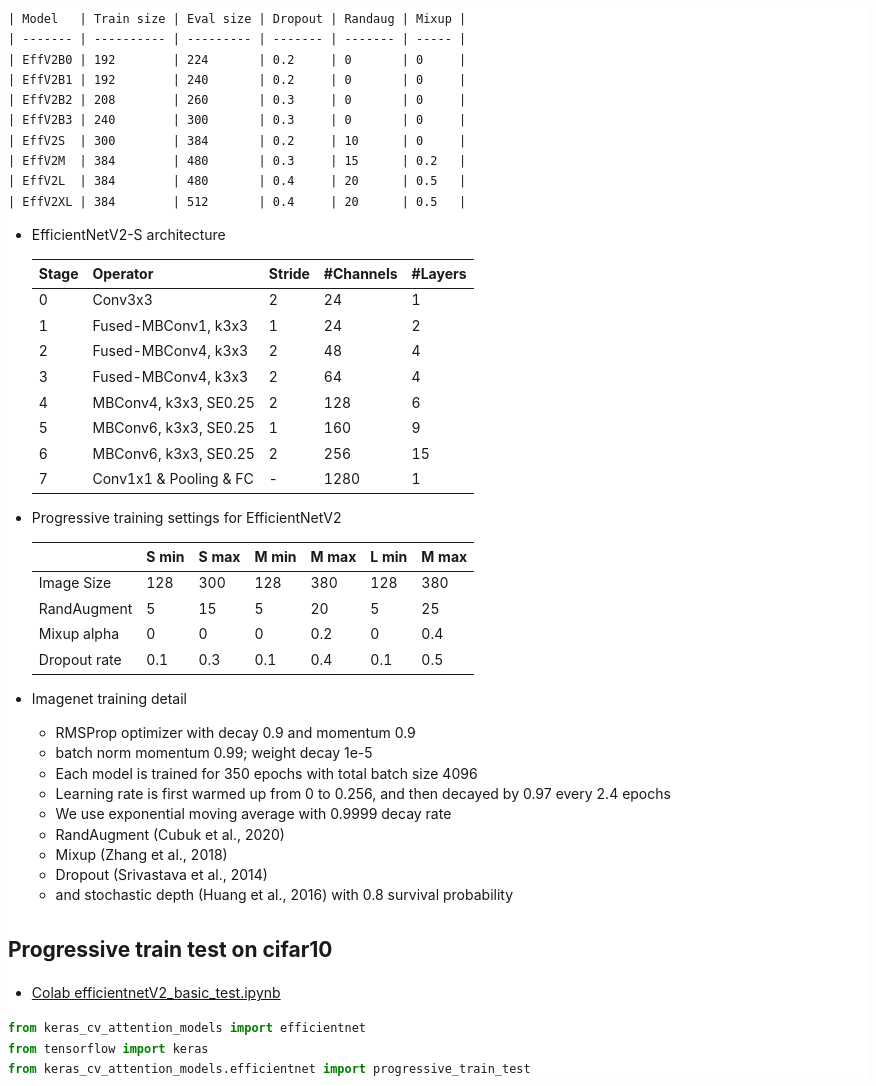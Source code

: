     | Model   | Train size | Eval size | Dropout | Randaug | Mixup |
    | ------- | ---------- | --------- | ------- | ------- | ----- |
    | EffV2B0 | 192        | 224       | 0.2     | 0       | 0     |
    | EffV2B1 | 192        | 240       | 0.2     | 0       | 0     |
    | EffV2B2 | 208        | 260       | 0.3     | 0       | 0     |
    | EffV2B3 | 240        | 300       | 0.3     | 0       | 0     |
    | EffV2S  | 300        | 384       | 0.2     | 10      | 0     |
    | EffV2M  | 384        | 480       | 0.3     | 15      | 0.2   |
    | EffV2L  | 384        | 480       | 0.4     | 20      | 0.5   |
    | EffV2XL | 384        | 512       | 0.4     | 20      | 0.5   |

  - EfficientNetV2-S architecture

    | Stage | Operator               | Stride | #Channels | #Layers |
    | ----- | ---------------------- | ------ | --------- | ------- |
    | 0     | Conv3x3                | 2      | 24        | 1       |
    | 1     | Fused-MBConv1, k3x3    | 1      | 24        | 2       |
    | 2     | Fused-MBConv4, k3x3    | 2      | 48        | 4       |
    | 3     | Fused-MBConv4, k3x3    | 2      | 64        | 4       |
    | 4     | MBConv4, k3x3, SE0.25  | 2      | 128       | 6       |
    | 5     | MBConv6, k3x3, SE0.25  | 1      | 160       | 9       |
    | 6     | MBConv6, k3x3, SE0.25  | 2      | 256       | 15      |
    | 7     | Conv1x1 & Pooling & FC | -      | 1280      | 1       |

  - Progressive training settings for EfficientNetV2

    |              | S min | S max | M min | M max | L min | M max |
    | ------------ | ----- | ----- | ----- | ----- | ----- | ----- |
    | Image Size   | 128   | 300   | 128   | 380   | 128   | 380   |
    | RandAugment  | 5     | 15    | 5     | 20    | 5     | 25    |
    | Mixup alpha  | 0     | 0     | 0     | 0.2   | 0     | 0.4   |
    | Dropout rate | 0.1   | 0.3   | 0.1   | 0.4   | 0.1   | 0.5   |

  - Imagenet training detail
    - RMSProp optimizer with decay 0.9 and momentum 0.9
    - batch norm momentum 0.99; weight decay 1e-5
    - Each model is trained for 350 epochs with total batch size 4096
    - Learning rate is first warmed up from 0 to 0.256, and then decayed by 0.97 every 2.4 epochs
    - We use exponential moving average with 0.9999 decay rate
    - RandAugment (Cubuk et al., 2020)
    - Mixup (Zhang et al., 2018)
    - Dropout (Srivastava et al., 2014)
    - and stochastic depth (Huang et al., 2016) with 0.8 survival probability
## Progressive train test on cifar10
  - [Colab efficientnetV2_basic_test.ipynb](https://colab.research.google.com/drive/1vmAEfF9tUgK2gkrS5qVftadTyUcX343D?usp=sharing)
  ```py
  from keras_cv_attention_models import efficientnet
  from tensorflow import keras
  from keras_cv_attention_models.efficientnet import progressive_train_test

  ```